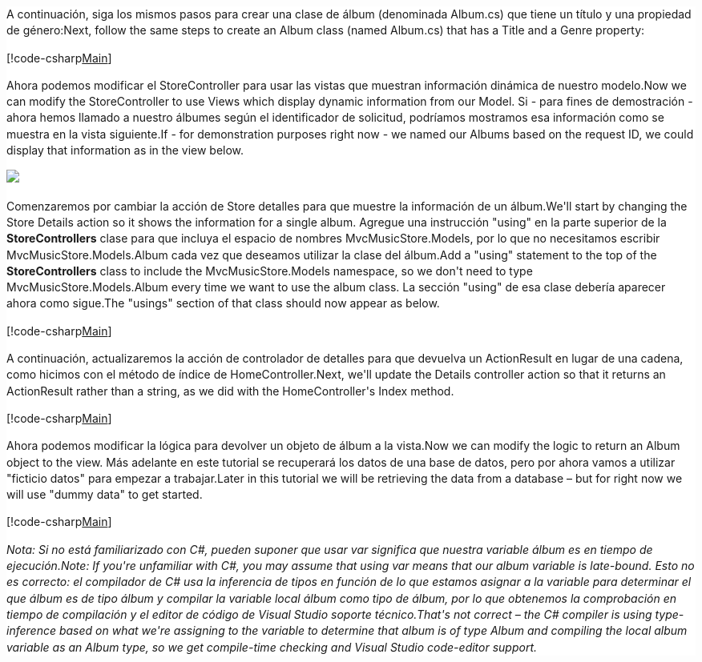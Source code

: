<span data-ttu-id="aa9f8-169">A continuación, siga los mismos pasos para crear una clase de álbum (denominada Album.cs) que tiene un título y una propiedad de género:</span><span class="sxs-lookup"><span data-stu-id="aa9f8-169">Next, follow the same steps to create an Album class (named Album.cs) that has a Title and a Genre property:</span></span>

[!code-csharp[Main](mvc-music-store-part-3/samples/sample8.cs)]

<span data-ttu-id="aa9f8-170">Ahora podemos modificar el StoreController para usar las vistas que muestran información dinámica de nuestro modelo.</span><span class="sxs-lookup"><span data-stu-id="aa9f8-170">Now we can modify the StoreController to use Views which display dynamic information from our Model.</span></span> <span data-ttu-id="aa9f8-171">Si - para fines de demostración - ahora hemos llamado a nuestro álbumes según el identificador de solicitud, podríamos mostramos esa información como se muestra en la vista siguiente.</span><span class="sxs-lookup"><span data-stu-id="aa9f8-171">If - for demonstration purposes right now - we named our Albums based on the request ID, we could display that information as in the view below.</span></span>

![](mvc-music-store-part-3/_static/image10.png)

<span data-ttu-id="aa9f8-172">Comenzaremos por cambiar la acción de Store detalles para que muestre la información de un álbum.</span><span class="sxs-lookup"><span data-stu-id="aa9f8-172">We'll start by changing the Store Details action so it shows the information for a single album.</span></span> <span data-ttu-id="aa9f8-173">Agregue una instrucción "using" en la parte superior de la **StoreControllers** clase para que incluya el espacio de nombres MvcMusicStore.Models, por lo que no necesitamos escribir MvcMusicStore.Models.Album cada vez que deseamos utilizar la clase del álbum.</span><span class="sxs-lookup"><span data-stu-id="aa9f8-173">Add a "using" statement to the top of the **StoreControllers** class to include the MvcMusicStore.Models namespace, so we don't need to type MvcMusicStore.Models.Album every time we want to use the album class.</span></span> <span data-ttu-id="aa9f8-174">La sección "using" de esa clase debería aparecer ahora como sigue.</span><span class="sxs-lookup"><span data-stu-id="aa9f8-174">The "usings" section of that class should now appear as below.</span></span>

[!code-csharp[Main](mvc-music-store-part-3/samples/sample9.cs)]

<span data-ttu-id="aa9f8-175">A continuación, actualizaremos la acción de controlador de detalles para que devuelva un ActionResult en lugar de una cadena, como hicimos con el método de índice de HomeController.</span><span class="sxs-lookup"><span data-stu-id="aa9f8-175">Next, we'll update the Details controller action so that it returns an ActionResult rather than a string, as we did with the HomeController's Index method.</span></span>

[!code-csharp[Main](mvc-music-store-part-3/samples/sample10.cs)]

<span data-ttu-id="aa9f8-176">Ahora podemos modificar la lógica para devolver un objeto de álbum a la vista.</span><span class="sxs-lookup"><span data-stu-id="aa9f8-176">Now we can modify the logic to return an Album object to the view.</span></span> <span data-ttu-id="aa9f8-177">Más adelante en este tutorial se recuperará los datos de una base de datos, pero por ahora vamos a utilizar "ficticio datos" para empezar a trabajar.</span><span class="sxs-lookup"><span data-stu-id="aa9f8-177">Later in this tutorial we will be retrieving the data from a database – but for right now we will use "dummy data" to get started.</span></span>

[!code-csharp[Main](mvc-music-store-part-3/samples/sample11.cs)]

*<span data-ttu-id="aa9f8-178">Nota: Si no está familiarizado con C#, pueden suponer que usar var significa que nuestra variable álbum es en tiempo de ejecución.</span><span class="sxs-lookup"><span data-stu-id="aa9f8-178">Note: If you're unfamiliar with C#, you may assume that using var means that our album variable is late-bound.</span></span> <span data-ttu-id="aa9f8-179">Esto no es correcto: el compilador de C# usa la inferencia de tipos en función de lo que estamos asignar a la variable para determinar el que álbum es de tipo álbum y compilar la variable local álbum como tipo de álbum, por lo que obtenemos la comprobación en tiempo de compilación y el editor de código de Visual Studio soporte técnico.</span><span class="sxs-lookup"><span data-stu-id="aa9f8-179">That's not correct – the C# compiler is using type-inference based on what we're assigning to the variable to determine that album is of type Album and compiling the local album variable as an Album type, so we get compile-time checking and Visual Studio code-editor support.</span></span>*

